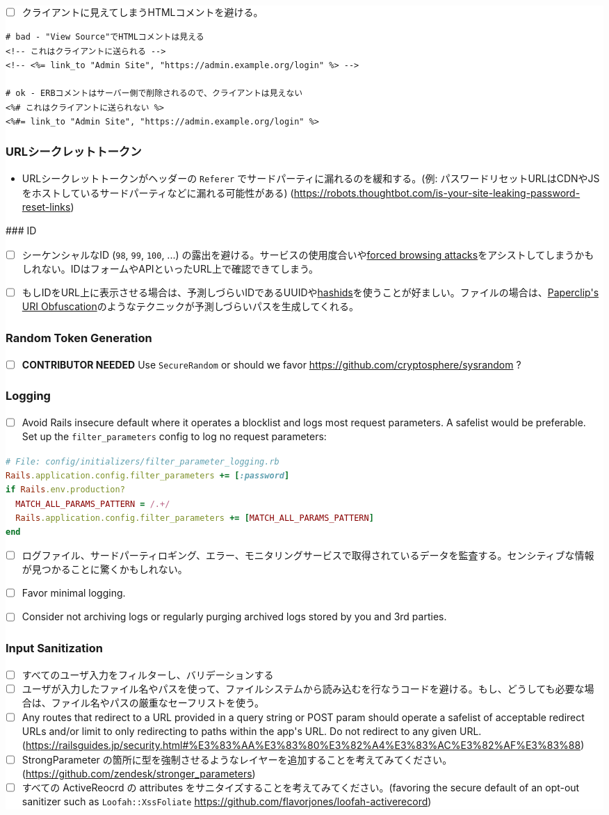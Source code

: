 - [ ] クライアントに見えてしまうHTMLコメントを避ける。
```
# bad - "View Source"でHTMLコメントは見える
<!-- これはクライアントに送られる -->
<!-- <%= link_to "Admin Site", "https://admin.example.org/login" %> -->

# ok - ERBコメントはサーバー側で削除されるので、クライアントは見えない
<%# これはクライアントに送られない %>
<%#= link_to "Admin Site", "https://admin.example.org/login" %>
```


### URLシークレットトークン

- URLシークレットトークンがヘッダーの `Referer` でサードパーティに漏れるのを緩和する。(例: パスワードリセットURLはCDNやJSをホストしているサードパーティなどに漏れる可能性がある) (https://robots.thoughtbot.com/is-your-site-leaking-password-reset-links)


### ID

- [ ] シーケンシャルなID (`98`, `99`, `100`, ...) の露出を避ける。サービスの使用度合いや[forced browsing attacks](https://www.owasp.org/index.php/Forced_browsing)をアシストしてしまうかもしれない。IDはフォームやAPIといったURL上で確認できてしまう。
- [ ] もしIDをURL上に表示させる場合は、予測しづらいIDであるUUIDや[hashids](http://hashids.org/ruby/)を使うことが好ましい。ファイルの場合は、[Paperclip's URI Obfuscation](https://github.com/thoughtbot/paperclip#uri-obfuscation)のようなテクニックが予測しづらいパスを生成してくれる。


### Random Token Generation
- [ ] **CONTRIBUTOR NEEDED** Use `SecureRandom` or should we favor https://github.com/cryptosphere/sysrandom ?


### Logging

- [ ] Avoid Rails insecure default where it operates a blocklist and logs most request parameters. A safelist would be preferable. Set up the `filter_parameters` config to log no request parameters:

```rb
# File: config/initializers/filter_parameter_logging.rb
Rails.application.config.filter_parameters += [:password]
if Rails.env.production?
  MATCH_ALL_PARAMS_PATTERN = /.+/
  Rails.application.config.filter_parameters += [MATCH_ALL_PARAMS_PATTERN]
end
```

- [ ] ログファイル、サードパーティロギング、エラー、モニタリングサービスで取得されているデータを監査する。センシティブな情報が見つかることに驚くかもしれない。
- [ ] Favor minimal logging.
- [ ] Consider not archiving logs or regularly purging archived logs stored by you and 3rd parties.


### Input Sanitization

- [ ] すべてのユーザ入力をフィルターし、バリデーションする
- [ ] ユーザが入力したファイル名やパスを使って、ファイルシステムから読み込むを行なうコードを避ける。もし、どうしても必要な場合は、ファイル名やパスの厳重なセーフリストを使う。
- [ ] Any routes that redirect to a URL provided in a query string or POST param should operate a safelist of acceptable redirect URLs and/or limit to only redirecting to paths within the app's URL. Do not redirect to any given URL. (https://railsguides.jp/security.html#%E3%83%AA%E3%83%80%E3%82%A4%E3%83%AC%E3%82%AF%E3%83%88)
- [ ] StrongParameter の箇所に型を強制させるようなレイヤーを追加することを考えてみてください。(https://github.com/zendesk/stronger_parameters)
- [ ] すべての ActiveReocrd の attributes をサニタイズすることを考えてみてください。(favoring the secure default of an opt-out sanitizer such as `Loofah::XssFoliate` https://github.com/flavorjones/loofah-activerecord)
